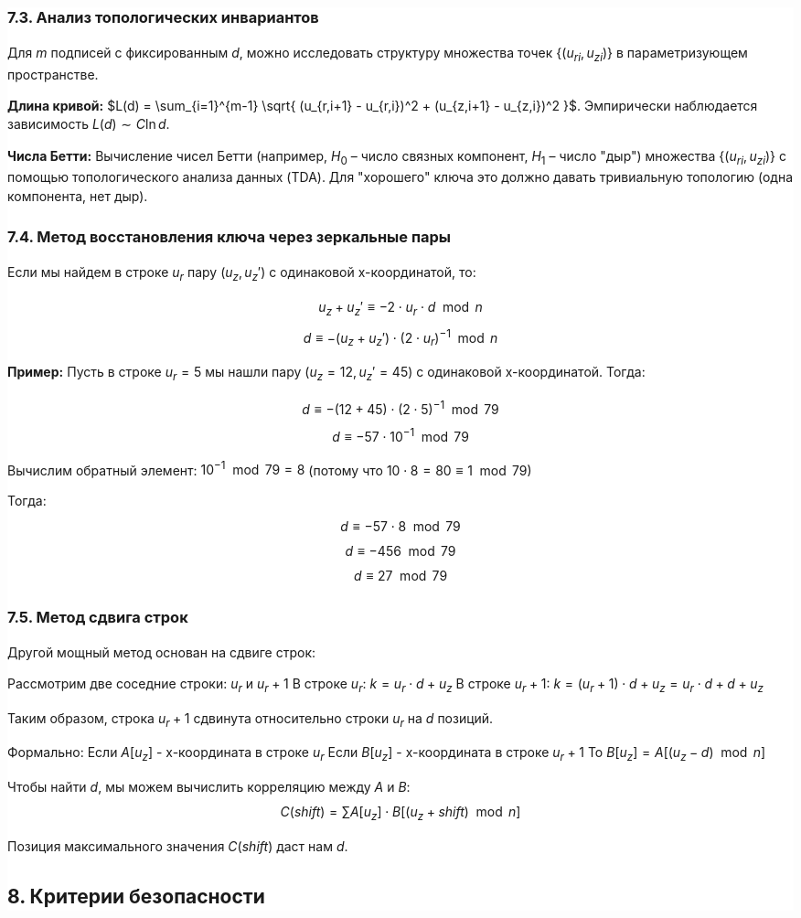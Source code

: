 ### 7.3. Анализ топологических инвариантов

Для $m$ подписей с фиксированным $d$, можно исследовать структуру множества точек $\{(u_{ri}, u_{zi})\}$ в параметризующем пространстве.

**Длина кривой:** $L(d) = \sum_{i=1}^{m-1} \sqrt{ (u_{r,i+1} - u_{r,i})^2 + (u_{z,i+1} - u_{z,i})^2 }$. Эмпирически наблюдается зависимость $L(d) \sim C \ln d$.

**Числа Бетти:** Вычисление чисел Бетти (например, $H_0$ – число связных компонент, $H_1$ – число "дыр") множества $\{(u_{ri}, u_{zi})\}$ с помощью топологического анализа данных (TDA). Для "хорошего" ключа это должно давать тривиальную топологию (одна компонента, нет дыр).

### 7.4. Метод восстановления ключа через зеркальные пары

Если мы найдем в строке $u_r$ пару $(u_z, u_z')$ с одинаковой x-координатой, то:

$$u_z + u_z' \equiv -2 \cdot u_r \cdot d \mod n$$
$$d \equiv -(u_z + u_z') \cdot (2 \cdot u_r)^{-1} \mod n$$

**Пример:**
Пусть в строке $u_r = 5$ мы нашли пару $(u_z = 12, u_z' = 45)$ с одинаковой x-координатой.
Тогда:

$$d \equiv -(12 + 45) \cdot (2 \cdot 5)^{-1} \mod 79$$
$$d \equiv -57 \cdot 10^{-1} \mod 79$$

Вычислим обратный элемент:
$10^{-1} \mod 79 = 8$ (потому что $10 \cdot 8 = 80 \equiv 1 \mod 79$)

Тогда:
$$d \equiv -57 \cdot 8 \mod 79$$
$$d \equiv -456 \mod 79$$
$$d \equiv 27 \mod 79$$

### 7.5. Метод сдвига строк

Другой мощный метод основан на сдвиге строк:

Рассмотрим две соседние строки: $u_r$ и $u_r+1$
В строке $u_r$: $k = u_r \cdot d + u_z$
В строке $u_r+1$: $k = (u_r+1) \cdot d + u_z = u_r \cdot d + d + u_z$

Таким образом, строка $u_r+1$ сдвинута относительно строки $u_r$ на $d$ позиций.

Формально:
Если $A[u_z]$ - x-координата в строке $u_r$
Если $B[u_z]$ - x-координата в строке $u_r+1$
То $B[u_z] = A[(u_z - d) \mod n]$

Чтобы найти $d$, мы можем вычислить корреляцию между $A$ и $B$:
$$C(shift) = \sum A[u_z] \cdot B[(u_z + shift) \mod n]$$

Позиция максимального значения $C(shift)$ даст нам $d$.

## 8. Критерии безопасности
